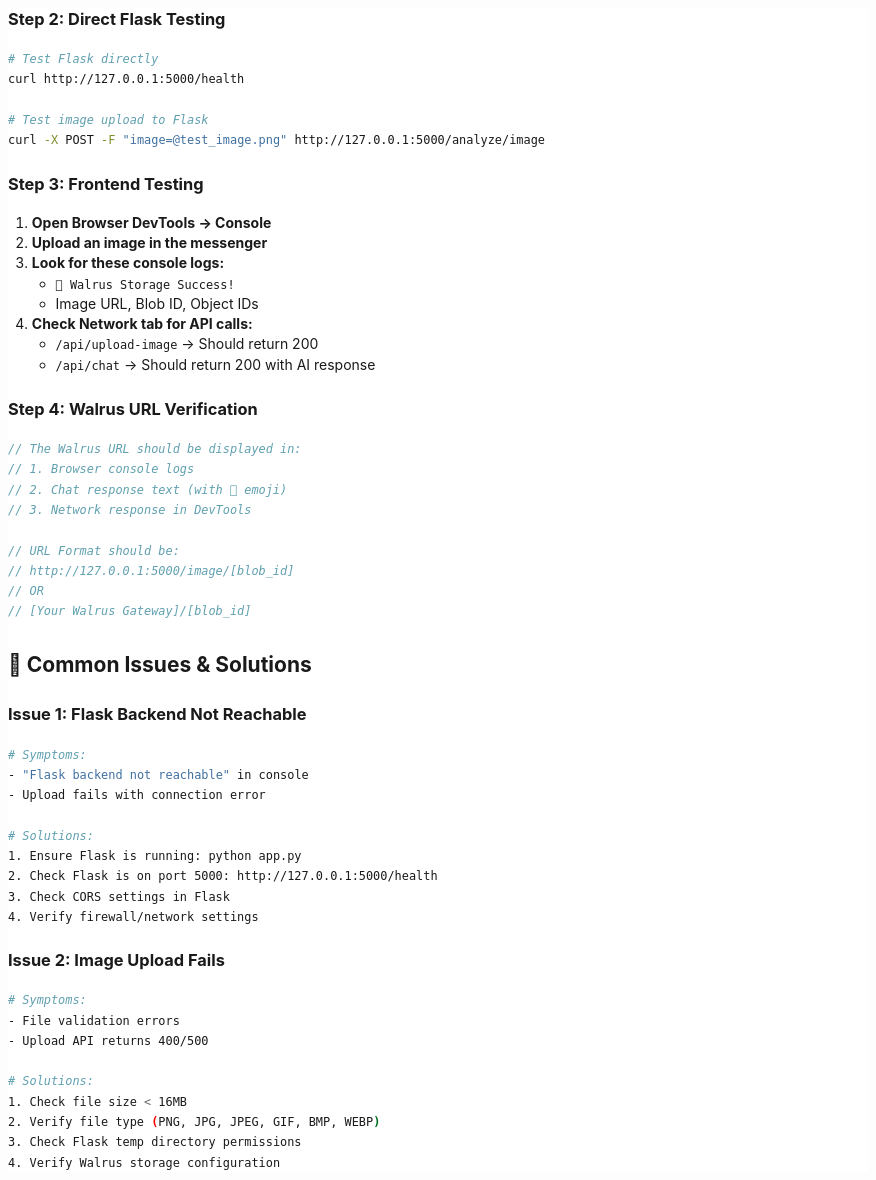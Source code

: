 ### **Step 2: Direct Flask Testing**
```bash
# Test Flask directly
curl http://127.0.0.1:5000/health

# Test image upload to Flask
curl -X POST -F "image=@test_image.png" http://127.0.0.1:5000/analyze/image
```

### **Step 3: Frontend Testing**
1. **Open Browser DevTools → Console**
2. **Upload an image in the messenger**
3. **Look for these console logs:**
   - `🐋 Walrus Storage Success!`
   - Image URL, Blob ID, Object IDs
4. **Check Network tab for API calls:**
   - `/api/upload-image` → Should return 200
   - `/api/chat` → Should return 200 with AI response

### **Step 4: Walrus URL Verification**
```javascript
// The Walrus URL should be displayed in:
// 1. Browser console logs
// 2. Chat response text (with 📍 emoji)
// 3. Network response in DevTools

// URL Format should be:
// http://127.0.0.1:5000/image/[blob_id]
// OR
// [Your Walrus Gateway]/[blob_id]
```

## 🚨 **Common Issues & Solutions**

### **Issue 1: Flask Backend Not Reachable**
```bash
# Symptoms:
- "Flask backend not reachable" in console
- Upload fails with connection error

# Solutions:
1. Ensure Flask is running: python app.py
2. Check Flask is on port 5000: http://127.0.0.1:5000/health
3. Check CORS settings in Flask
4. Verify firewall/network settings
```

### **Issue 2: Image Upload Fails**
```bash
# Symptoms:
- File validation errors
- Upload API returns 400/500

# Solutions:
1. Check file size < 16MB
2. Verify file type (PNG, JPG, JPEG, GIF, BMP, WEBP)
3. Check Flask temp directory permissions
4. Verify Walrus storage configuration
```
